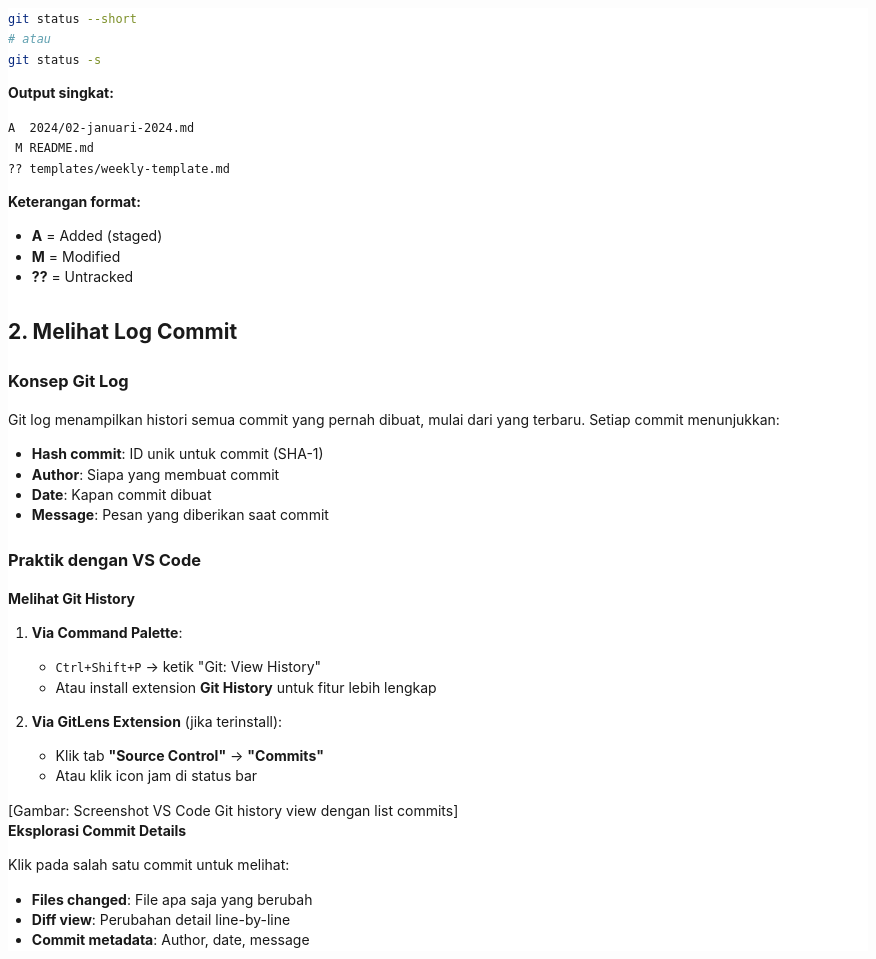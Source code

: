 ```bash
git status --short
# atau
git status -s
```
</div>

**Output singkat:**
```
A  2024/02-januari-2024.md
 M README.md
?? templates/weekly-template.md
```

**Keterangan format:**
- **A** = Added (staged)
- **M** = Modified
- **??** = Untracked

## 2. Melihat Log Commit

### Konsep Git Log

Git log menampilkan histori semua commit yang pernah dibuat, mulai dari yang terbaru. Setiap commit menunjukkan:
- **Hash commit**: ID unik untuk commit (SHA-1)
- **Author**: Siapa yang membuat commit
- **Date**: Kapan commit dibuat
- **Message**: Pesan yang diberikan saat commit

### Praktik dengan VS Code

<div class="steps">

<div class="step">
<strong>Melihat Git History</strong>

1. **Via Command Palette**:
   - `Ctrl+Shift+P` → ketik "Git: View History"
   - Atau install extension **Git History** untuk fitur lebih lengkap

2. **Via GitLens Extension** (jika terinstall):
   - Klik tab **"Source Control"** → **"Commits"**
   - Atau klik icon jam di status bar

<div class="image-placeholder">
[Gambar: Screenshot VS Code Git history view dengan list commits]
</div>
</div>

<div class="step">
<strong>Eksplorasi Commit Details</strong>

Klik pada salah satu commit untuk melihat:
- **Files changed**: File apa saja yang berubah
- **Diff view**: Perubahan detail line-by-line
- **Commit metadata**: Author, date, message
